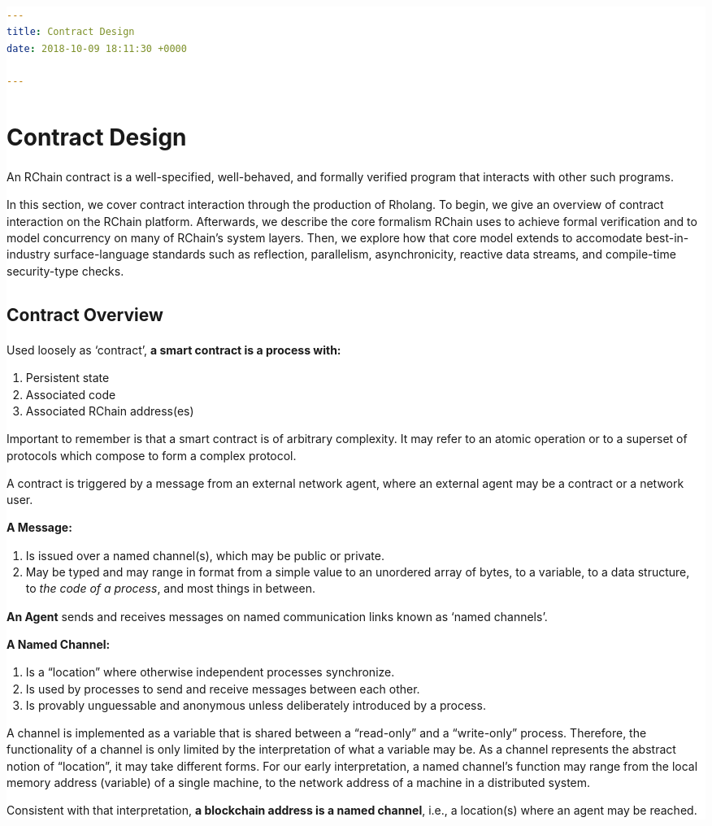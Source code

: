 ```yaml
---
title: Contract Design
date: 2018-10-09 18:11:30 +0000

---
```

# Contract Design

An RChain contract is a well-specified, well-behaved, and formally verified program that interacts with other such programs.

In this section, we cover contract interaction through the production of Rholang. To begin, we give an overview of contract interaction on the RChain platform. Afterwards, we describe the core formalism RChain uses to achieve formal verification and to model concurrency on many of RChain’s system layers. Then, we explore how that core model extends to accomodate best-in-industry surface-language standards such as reflection, parallelism, asynchronicity, reactive data streams, and compile-time security-type checks.

## Contract Overview

Used loosely as ‘contract’, **a smart contract is a process with:**

1. Persistent state
2. Associated code
3. Associated RChain address(es)

Important to remember is that a smart contract is of arbitrary complexity. It may refer to an atomic operation or to a superset of protocols which compose to form a complex protocol.

A contract is triggered by a message from an external network agent, where an external agent may be a contract or a network user.

**A Message:**

1. Is issued over a named channel(s), which may be public or private.
2. May be typed and may range in format from a simple value to an unordered array of bytes, to a variable, to a data structure, to _the code of a process_, and most things in between.

**An Agent** sends and receives messages on named communication links known as ‘named channels’.

**A Named Channel:**

1. Is a “location” where otherwise independent processes synchronize.
2. Is used by processes to send and receive messages between each other.
3. Is provably unguessable and anonymous unless deliberately introduced by a process.

A channel is implemented as a variable that is shared between a “read-only” and a “write-only” process. Therefore, the functionality of a channel is only limited by the interpretation of what a variable may be. As a channel represents the abstract notion of “location”, it may take different forms. For our early interpretation, a named channel’s function may range from the local memory address (variable) of a single machine, to the network address of a machine in a distributed system.

Consistent with that interpretation, **a blockchain address is a named channel**, i.e., a location(s) where an agent may be reached.
